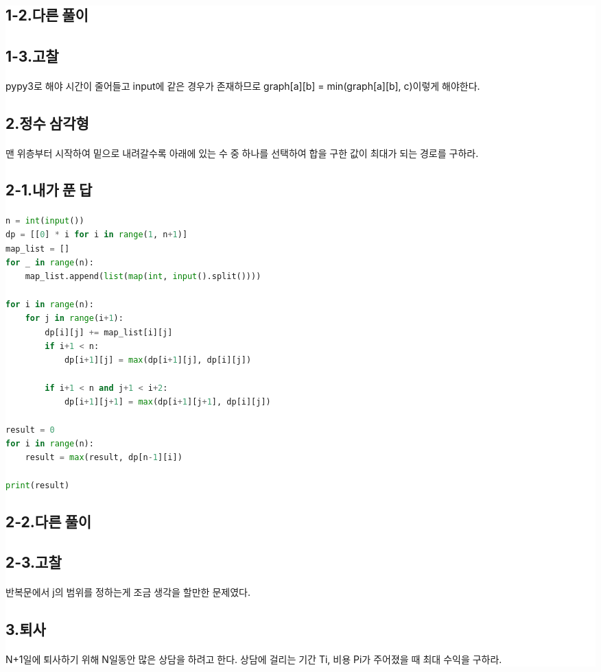 ## 1-2.다른 풀이

```python

```

## 1-3.고찰
pypy3로 해야 시간이 줄어들고 input에 같은 경우가 존재하므로 graph[a][b] = min(graph[a][b], c)이렇게 해야한다.

## 2.정수 삼각형
맨 위층부터 시작하여 밑으로 내려갈수록 아래에 있는 수 중 하나를 선택하여 합을 구한 값이 최대가 되는 경로를 구하라.

## 2-1.내가 푼 답

```python
n = int(input())
dp = [[0] * i for i in range(1, n+1)]
map_list = []
for _ in range(n):
    map_list.append(list(map(int, input().split())))

for i in range(n):
    for j in range(i+1):
        dp[i][j] += map_list[i][j]
        if i+1 < n:
            dp[i+1][j] = max(dp[i+1][j], dp[i][j])
        
        if i+1 < n and j+1 < i+2:
            dp[i+1][j+1] = max(dp[i+1][j+1], dp[i][j])

result = 0
for i in range(n):
    result = max(result, dp[n-1][i])

print(result)
```
  
## 2-2.다른 풀이

```python

```

## 2-3.고찰
반복문에서 j의 범위를 정하는게 조금 생각을 할만한 문제였다.

## 3.퇴사
N+1일에 퇴사하기 위해 N일동안 많은 상담을 하려고 한다. 
상담에 걸리는 기간 Ti, 비용 Pi가 주어졌을 때 최대 수익을 구하라.
